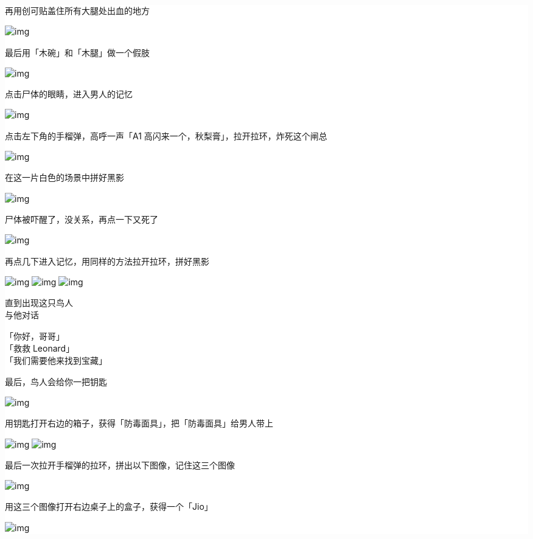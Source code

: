 再用创可贴盖住所有大腿处出血的地方

![img](https://steamuserimages-a.akamaihd.net/ugc/771740242213901055/34789EDACF03BC81AC7C543785AACCFB9F01432F/)

最后用「木碗」和「木腿」做一个假肢

![img](https://steamuserimages-a.akamaihd.net/ugc/771740242213901066/40593FE655AB1CD1E76BB85FCCCC1FB5B275EC3A/)

点击尸体的眼睛，进入男人的记忆

![img](https://steamuserimages-a.akamaihd.net/ugc/771740242213901081/AC3B651E633DEA4FB3E8034D62D135B1B41E79B4/)

点击左下角的手榴弹，高呼一声「A1 高闪来一个，秋梨膏」，拉开拉环，炸死这个闸总

![img](https://steamuserimages-a.akamaihd.net/ugc/771740242213901111/BDC08FF70CE13BF9721A6D52052C7A0BA101EA9C/)

在这一片白色的场景中拼好黑影

![img](https://steamuserimages-a.akamaihd.net/ugc/771740242213901089/99E55B04685A6D5CEE487BB8376F270F29801745/)

尸体被吓醒了，没关系，再点一下又死了

![img](https://steamuserimages-a.akamaihd.net/ugc/771740242213901102/360EF033999B0CA343A67B0A4889DD5BB8C378E4/)

再点几下进入记忆，用同样的方法拉开拉环，拼好黑影

![img](https://steamuserimages-a.akamaihd.net/ugc/771740242213901126/377F51D97FD0A01C7009BE8E4891955A5089297D/)
![img](https://steamuserimages-a.akamaihd.net/ugc/771740242213901142/4F66FA0B11EE85CE2A9A453D51FDE99E35CD3EBB/)
![img](https://steamuserimages-a.akamaihd.net/ugc/771740242213901155/0A3EE84C35A8BF761618693FD8513FFDA8C3EBF9/)

直到出现这只鸟人  
与他对话

「你好，哥哥」  
「救救 Leonard」  
「我们需要他来找到宝藏」

最后，鸟人会给你一把钥匙

![img](https://steamuserimages-a.akamaihd.net/ugc/771740242213901204/F4217A691DB3DC894752862FDA1B923486D4230D/)

用钥匙打开右边的箱子，获得「防毒面具」，把「防毒面具」给男人带上

![img](https://steamuserimages-a.akamaihd.net/ugc/771740242213901227/701DAD1E7B7B1C51B1D646BFFAC83129EBE3EBE9/)
![img](https://steamuserimages-a.akamaihd.net/ugc/771740242213901219/B83289A8EB8C3B90E238B41D83D1C0243F6EB35B/)

最后一次拉开手榴弹的拉环，拼出以下图像，记住这三个图像

![img](https://steamuserimages-a.akamaihd.net/ugc/771740242213901237/43C5EBAD904D6B3BCD96FD8F3986488F8253D7F9/)

用这三个图像打开右边桌子上的盒子，获得一个「Jio」

![img](https://steamuserimages-a.akamaihd.net/ugc/771740242213901247/A93C4A74B591F56C33A5614CB511E17F53FAA8DC/)
